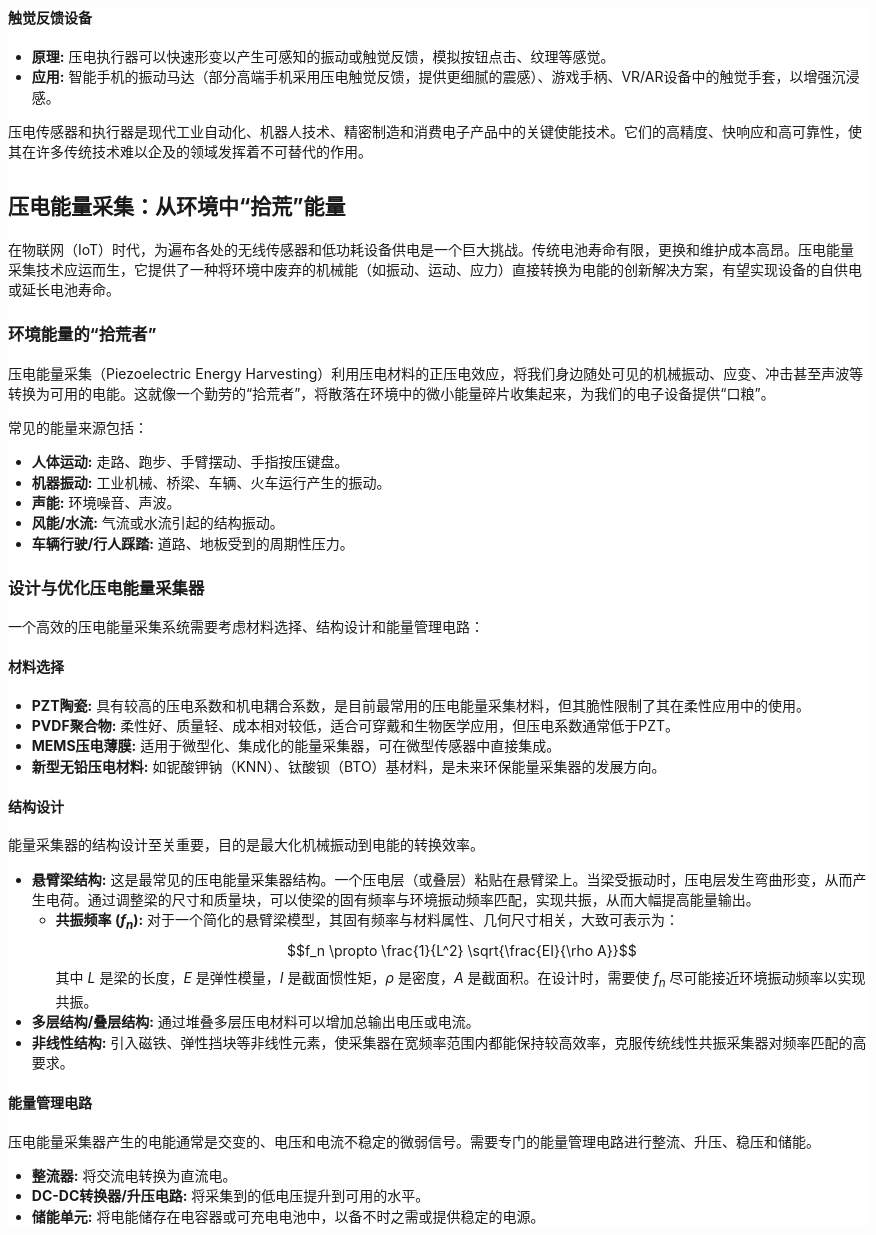 #### 触觉反馈设备

*   **原理:** 压电执行器可以快速形变以产生可感知的振动或触觉反馈，模拟按钮点击、纹理等感觉。
*   **应用:** 智能手机的振动马达（部分高端手机采用压电触觉反馈，提供更细腻的震感）、游戏手柄、VR/AR设备中的触觉手套，以增强沉浸感。

压电传感器和执行器是现代工业自动化、机器人技术、精密制造和消费电子产品中的关键使能技术。它们的高精度、快响应和高可靠性，使其在许多传统技术难以企及的领域发挥着不可替代的作用。

## 压电能量采集：从环境中“拾荒”能量

在物联网（IoT）时代，为遍布各处的无线传感器和低功耗设备供电是一个巨大挑战。传统电池寿命有限，更换和维护成本高昂。压电能量采集技术应运而生，它提供了一种将环境中废弃的机械能（如振动、运动、应力）直接转换为电能的创新解决方案，有望实现设备的自供电或延长电池寿命。

### 环境能量的“拾荒者”

压电能量采集（Piezoelectric Energy Harvesting）利用压电材料的正压电效应，将我们身边随处可见的机械振动、应变、冲击甚至声波等转换为可用的电能。这就像一个勤劳的“拾荒者”，将散落在环境中的微小能量碎片收集起来，为我们的电子设备提供“口粮”。

常见的能量来源包括：

*   **人体运动:** 走路、跑步、手臂摆动、手指按压键盘。
*   **机器振动:** 工业机械、桥梁、车辆、火车运行产生的振动。
*   **声能:** 环境噪音、声波。
*   **风能/水流:** 气流或水流引起的结构振动。
*   **车辆行驶/行人踩踏:** 道路、地板受到的周期性压力。

### 设计与优化压电能量采集器

一个高效的压电能量采集系统需要考虑材料选择、结构设计和能量管理电路：

#### 材料选择

*   **PZT陶瓷:** 具有较高的压电系数和机电耦合系数，是目前最常用的压电能量采集材料，但其脆性限制了其在柔性应用中的使用。
*   **PVDF聚合物:** 柔性好、质量轻、成本相对较低，适合可穿戴和生物医学应用，但压电系数通常低于PZT。
*   **MEMS压电薄膜:** 适用于微型化、集成化的能量采集器，可在微型传感器中直接集成。
*   **新型无铅压电材料:** 如铌酸钾钠（KNN）、钛酸钡（BTO）基材料，是未来环保能量采集器的发展方向。

#### 结构设计

能量采集器的结构设计至关重要，目的是最大化机械振动到电能的转换效率。

*   **悬臂梁结构:** 这是最常见的压电能量采集器结构。一个压电层（或叠层）粘贴在悬臂梁上。当梁受振动时，压电层发生弯曲形变，从而产生电荷。通过调整梁的尺寸和质量块，可以使梁的固有频率与环境振动频率匹配，实现共振，从而大幅提高能量输出。
    *   **共振频率 ($f_n$):** 对于一个简化的悬臂梁模型，其固有频率与材料属性、几何尺寸相关，大致可表示为：
        $$f_n \propto \frac{1}{L^2} \sqrt{\frac{EI}{\rho A}}$$
        其中 $L$ 是梁的长度，$E$ 是弹性模量，$I$ 是截面惯性矩，$\rho$ 是密度，$A$ 是截面积。在设计时，需要使 $f_n$ 尽可能接近环境振动频率以实现共振。
*   **多层结构/叠层结构:** 通过堆叠多层压电材料可以增加总输出电压或电流。
*   **非线性结构:** 引入磁铁、弹性挡块等非线性元素，使采集器在宽频率范围内都能保持较高效率，克服传统线性共振采集器对频率匹配的高要求。

#### 能量管理电路

压电能量采集器产生的电能通常是交变的、电压和电流不稳定的微弱信号。需要专门的能量管理电路进行整流、升压、稳压和储能。

*   **整流器:** 将交流电转换为直流电。
*   **DC-DC转换器/升压电路:** 将采集到的低电压提升到可用的水平。
*   **储能单元:** 将电能储存在电容器或可充电电池中，以备不时之需或提供稳定的电源。
